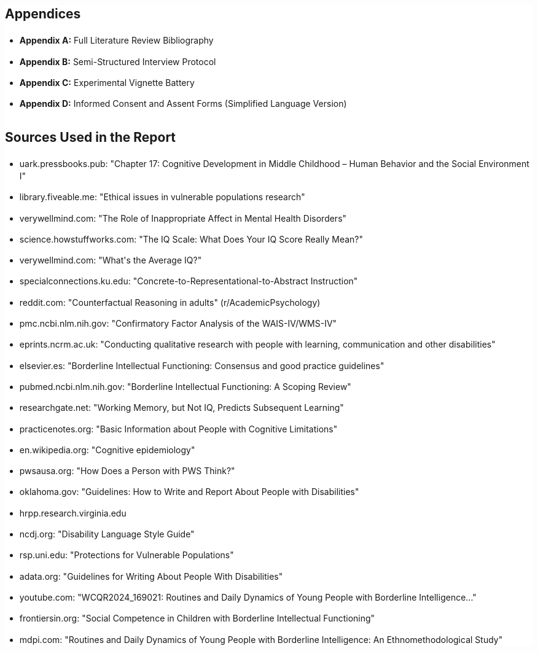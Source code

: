 ## Appendices

- **Appendix A:** Full Literature Review Bibliography

- **Appendix B:** Semi-Structured Interview Protocol

- **Appendix C:** Experimental Vignette Battery

- **Appendix D:** Informed Consent and Assent Forms (Simplified Language Version)

## Sources Used in the Report

- uark.pressbooks.pub: "Chapter 17: Cognitive Development in Middle Childhood – Human Behavior and the Social Environment I"

- library.fiveable.me: "Ethical issues in vulnerable populations research"

- verywellmind.com: "The Role of Inappropriate Affect in Mental Health Disorders"

- science.howstuffworks.com: "The IQ Scale: What Does Your IQ Score Really Mean?"

- verywellmind.com: "What's the Average IQ?"

- specialconnections.ku.edu: "Concrete-to-Representational-to-Abstract Instruction"

- reddit.com: "Counterfactual Reasoning in adults" (r/AcademicPsychology)

- pmc.ncbi.nlm.nih.gov: "Confirmatory Factor Analysis of the WAIS-IV/WMS-IV"

- eprints.ncrm.ac.uk: "Conducting qualitative research with people with learning, communication and other disabilities"

- elsevier.es: "Borderline Intellectual Functioning: Consensus and good practice guidelines"

- pubmed.ncbi.nlm.nih.gov: "Borderline Intellectual Functioning: A Scoping Review"

- researchgate.net: "Working Memory, but Not IQ, Predicts Subsequent Learning"

- practicenotes.org: "Basic Information about People with Cognitive Limitations"

- en.wikipedia.org: "Cognitive epidemiology"

- pwsausa.org: "How Does a Person with PWS Think?"

- oklahoma.gov: "Guidelines: How to Write and Report About People with Disabilities"

- hrpp.research.virginia.edu

- ncdj.org: "Disability Language Style Guide"

- rsp.uni.edu: "Protections for Vulnerable Populations"

- adata.org: "Guidelines for Writing About People With Disabilities"

- youtube.com: "WCQR2024_169021: Routines and Daily Dynamics of Young People with Borderline Intelligence..."

- frontiersin.org: "Social Competence in Children with Borderline Intellectual Functioning"

- mdpi.com: "Routines and Daily Dynamics of Young People with Borderline Intelligence: An Ethnomethodological Study"
